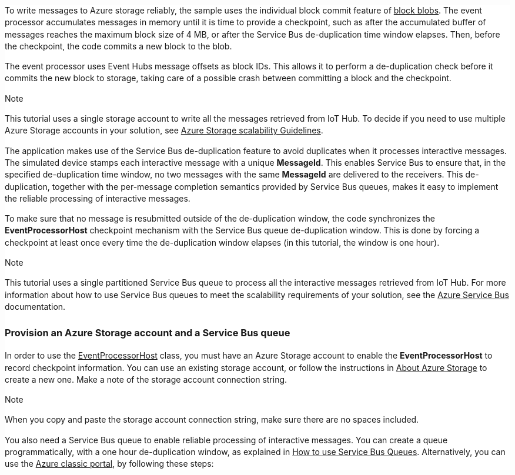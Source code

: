 To write messages to Azure storage reliably, the sample uses the individual block commit feature of [block blobs](https://msdn.microsoft.com/library/azure/ee691964.aspx). The event processor accumulates messages in memory until it is time to provide a checkpoint, such as after the accumulated buffer of messages reaches the maximum block size of 4 MB, or after the Service Bus de-duplication time window elapses. Then, before the checkpoint, the code commits a new block to the blob.

The event processor uses Event Hubs message offsets as block IDs. This allows it to perform a de-duplication check before it commits the new block to storage, taking care of a possible crash between committing a block and the checkpoint.

> [!NOTE]
> This tutorial uses a single storage account to write all the messages retrieved from IoT Hub. To decide if you need to use multiple Azure Storage accounts in your solution, see [Azure Storage scalability Guidelines](../storage/storage-scalability-targets.md).
> 
> 

The application makes use of the Service Bus de-duplication feature to avoid duplicates when it processes interactive messages. The simulated device stamps each interactive message with a unique **MessageId**. This enables Service Bus to ensure that, in the specified de-duplication time window, no two messages with the same **MessageId** are delivered to the receivers. This de-duplication, together with the per-message completion semantics provided by Service Bus queues, makes it easy to implement the reliable processing of interactive messages.

To make sure that no message is resubmitted outside of the de-duplication window, the code synchronizes the **EventProcessorHost** checkpoint mechanism with the Service Bus queue de-duplication window. This is done by forcing a checkpoint at least once every time the de-duplication window elapses (in this tutorial, the window is one hour).

> [!NOTE]
> This tutorial uses a single partitioned Service Bus queue to process all the interactive messages retrieved from IoT Hub. For more information about how to use Service Bus queues to meet the scalability requirements of your solution, see the [Azure Service Bus](https://azure.microsoft.com/documentation/services/service-bus/) documentation.
> 
> 

### Provision an Azure Storage account and a Service Bus queue
In order to use the [EventProcessorHost](http://msdn.microsoft.com/library/azure/microsoft.servicebus.messaging.eventprocessorhost\(v=azure.95\).aspx) class, you must have an Azure Storage account to enable the **EventProcessorHost** to record checkpoint information. You can use an existing storage account, or follow the instructions in [About Azure Storage](../storage/storage-create-storage-account.md#create-a-storage-account) to create a new one. Make a note of the storage account connection string.

> [!NOTE]
> When you copy and paste the storage account connection string, make sure there are no spaces included.
> 
> 

You also need a Service Bus queue to enable reliable processing of interactive messages. You can create a queue programmatically, with a one hour de-duplication window, as explained in [How to use Service Bus Queues](../service-bus/service-bus-dotnet-get-started-with-queues.md). Alternatively, you can use the [Azure classic portal](https://manage.windowsazure.com), by following these steps:


[50]: ./media/iot-hub-csharp-csharp-process-d2c/run1.png
[10]: ./media/iot-hub-csharp-csharp-process-d2c/create-identity-csharp1.png
[30]: ./media/iot-hub-csharp-csharp-process-d2c/createqueue2.png
[31]: ./media/iot-hub-csharp-csharp-process-d2c/createqueue3.png
[32]: ./media/iot-hub-csharp-csharp-process-d2c/createqueue4.png
[Azure Blob storage]: ../storage/storage-dotnet-how-to-use-blobs.md
[Azure Data Factory]: https://azure.microsoft.com/documentation/services/data-factory/
[HDInsight (Hadoop)]: https://azure.microsoft.com/documentation/services/hdinsight/
[Service Bus queue]: ../service-bus/service-bus-dotnet-get-started-with-queues.md
[Azure IoT Hub developer guide - Device to cloud]: iot-hub-devguide.md#d2c
[Azure Storage]: https://azure.microsoft.com/documentation/services/storage/
[Azure Service Bus]: https://azure.microsoft.com/documentation/services/service-bus/
[IoT Hub Developer Guide]: iot-hub-devguide.md
[Get started with IoT Hub]: iot-hub-csharp-csharp-getstarted.md
[Azure IoT Developer Center]: https://azure.microsoft.com/develop/iot
[lnk-service-fabric]: https://azure.microsoft.com/documentation/services/service-fabric/
[lnk-stream-analytics]: https://azure.microsoft.com/documentation/services/stream-analytics/
[lnk-event-hubs]: https://azure.microsoft.com/documentation/services/event-hubs/
[Transient Fault Handling]: https://msdn.microsoft.com/library/hh675232.aspx
[About Azure Storage]: ../storage/storage-create-storage-account.md#create-a-storage-account
[Get Started with Event Hubs]: ../event-hubs/event-hubs-csharp-ephcs-getstarted.md
[Azure Storage scalability Guidelines]: ../storage/storage-scalability-targets.md
[Azure Block Blobs]: https://msdn.microsoft.com/library/azure/ee691964.aspx
[Event Hubs]: ../event-hubs/event-hubs-overview.md
[EventProcessorHost]: http://msdn.microsoft.com/library/azure/microsoft.servicebus.messaging.eventprocessorhost(v=azure.95).aspx
[Event Hubs Programming Guide]: ../event-hubs/event-hubs-programming-guide.md
[Transient Fault Handling]: https://msdn.microsoft.com/library/hh680901(v=pandp.50).aspx
[Build multi-tier applications with Service Bus]: ../service-bus/service-bus-dotnet-multi-tier-app-using-service-bus-queues.md
[lnk-classic-portal]: https://manage.windowsazure.com
[lnk-c2d]: iot-hub-csharp-csharp-process-d2c.md
[lnk-suite]: https://azure.microsoft.com/documentation/suites/iot-suite/